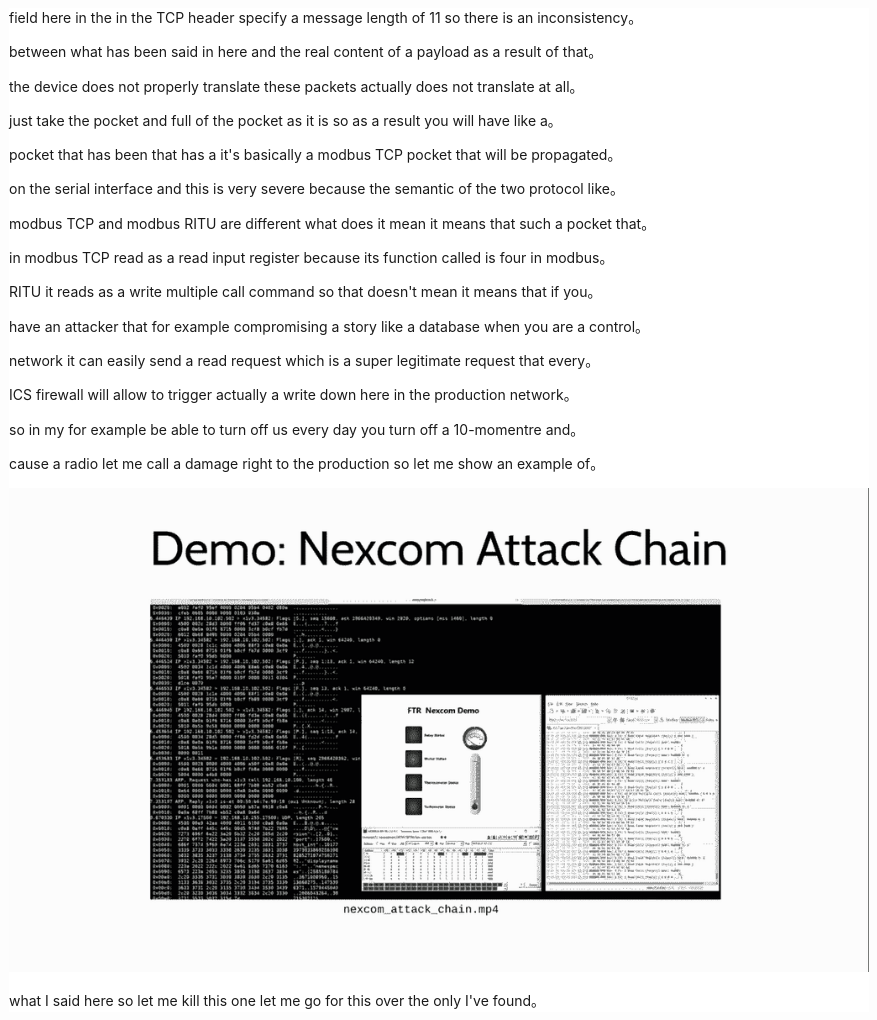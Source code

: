  field here in the in the TCP header specify a message length of 11 so there is an inconsistency。

 between what has been said in here and the real content of a payload as a result of that。

 the device does not properly translate these packets actually does not translate at all。

 just take the pocket and full of the pocket as it is so as a result you will have like a。

 pocket that has been that has a it's basically a modbus TCP pocket that will be propagated。

 on the serial interface and this is very severe because the semantic of the two protocol like。

 modbus TCP and modbus RITU are different what does it mean it means that such a pocket that。

 in modbus TCP read as a read input register because its function called is four in modbus。

 RITU it reads as a write multiple call command so that doesn't mean it means that if you。

 have an attacker that for example compromising a story like a database when you are a control。

 network it can easily send a read request which is a super legitimate request that every。

 ICS firewall will allow to trigger actually a write down here in the production network。

 so in my for example be able to turn off us every day you turn off a 10-momentre and。

 cause a radio let me call a damage right to the production so let me show an example of。



![](img/51dd6d2b6b820c019ce1b56e965ed5c2_16.png)

 what I said here so let me kill this one let me go for this over the only I've found。

